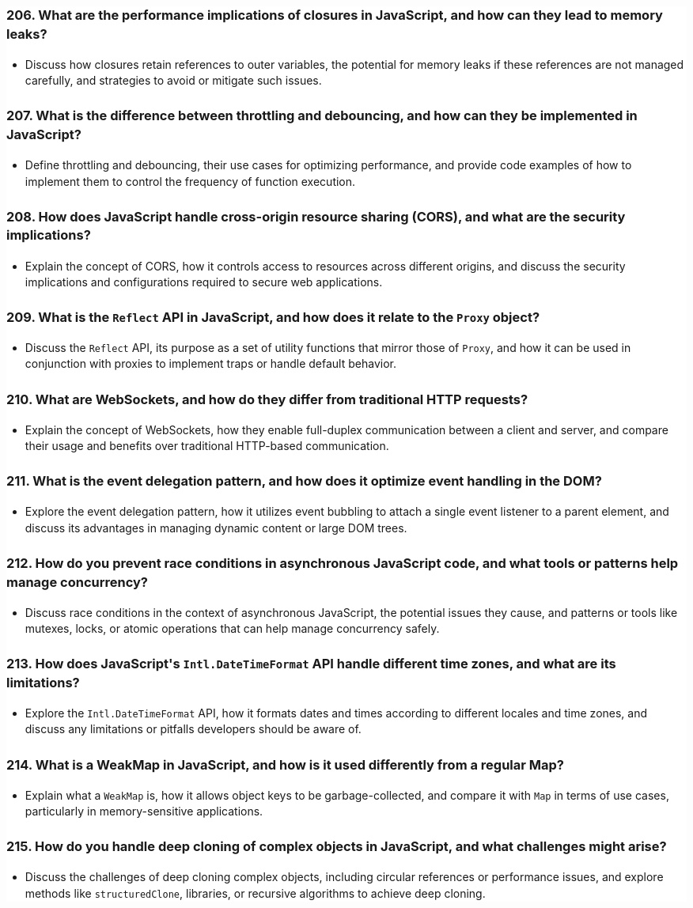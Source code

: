 ### 206. **What are the performance implications of closures in JavaScript, and how can they lead to memory leaks?**
   - Discuss how closures retain references to outer variables, the potential for memory leaks if these references are not managed carefully, and strategies to avoid or mitigate such issues.

### 207. **What is the difference between throttling and debouncing, and how can they be implemented in JavaScript?**
   - Define throttling and debouncing, their use cases for optimizing performance, and provide code examples of how to implement them to control the frequency of function execution.

### 208. **How does JavaScript handle cross-origin resource sharing (CORS), and what are the security implications?**
   - Explain the concept of CORS, how it controls access to resources across different origins, and discuss the security implications and configurations required to secure web applications.

### 209. **What is the `Reflect` API in JavaScript, and how does it relate to the `Proxy` object?**
   - Discuss the `Reflect` API, its purpose as a set of utility functions that mirror those of `Proxy`, and how it can be used in conjunction with proxies to implement traps or handle default behavior.

### 210. **What are WebSockets, and how do they differ from traditional HTTP requests?**
   - Explain the concept of WebSockets, how they enable full-duplex communication between a client and server, and compare their usage and benefits over traditional HTTP-based communication.

### 211. **What is the event delegation pattern, and how does it optimize event handling in the DOM?**
   - Explore the event delegation pattern, how it utilizes event bubbling to attach a single event listener to a parent element, and discuss its advantages in managing dynamic content or large DOM trees.

### 212. **How do you prevent race conditions in asynchronous JavaScript code, and what tools or patterns help manage concurrency?**
   - Discuss race conditions in the context of asynchronous JavaScript, the potential issues they cause, and patterns or tools like mutexes, locks, or atomic operations that can help manage concurrency safely.

### 213. **How does JavaScript's `Intl.DateTimeFormat` API handle different time zones, and what are its limitations?**
   - Explore the `Intl.DateTimeFormat` API, how it formats dates and times according to different locales and time zones, and discuss any limitations or pitfalls developers should be aware of.

### 214. **What is a WeakMap in JavaScript, and how is it used differently from a regular Map?**
   - Explain what a `WeakMap` is, how it allows object keys to be garbage-collected, and compare it with `Map` in terms of use cases, particularly in memory-sensitive applications.

### 215. **How do you handle deep cloning of complex objects in JavaScript, and what challenges might arise?**
   - Discuss the challenges of deep cloning complex objects, including circular references or performance issues, and explore methods like `structuredClone`, libraries, or recursive algorithms to achieve deep cloning.
